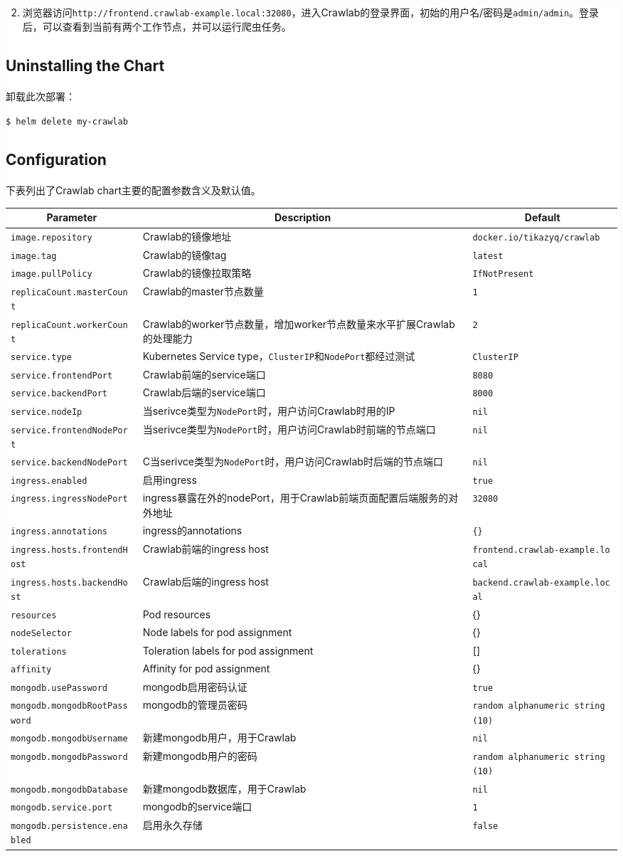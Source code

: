 2. 浏览器访问`http://frontend.crawlab-example.local:32080`，进入Crawlab的登录界面，初始的用户名/密码是`admin/admin`。登录后，可以查看到当前有两个工作节点，并可以运行爬虫任务。


## Uninstalling the Chart

卸载此次部署：

```bash
$ helm delete my-crawlab
```

## Configuration

下表列出了Crawlab chart主要的配置参数含义及默认值。

|         Parameter                       |             Description                                           |           Default                          |
|-----------------------------------------|-------------------------------------------------------------------|--------------------------------------------|
| `image.repository`                      | Crawlab的镜像地址                                                   | `docker.io/tikazyq/crawlab`                |
| `image.tag`                             | Crawlab的镜像tag                                                   | `latest`                                   |
| `image.pullPolicy`                      | Crawlab的镜像拉取策略                                                | `IfNotPresent`                             |
| `replicaCount.masterCount`              | Crawlab的master节点数量                                             | `1`                                        |
| `replicaCount.workerCount`              | Crawlab的worker节点数量，增加worker节点数量来水平扩展Crawlab的处理能力    | `2`                                        |
| `service.type`                          | Kubernetes Service type，`ClusterIP`和`NodePort`都经过测试           | `ClusterIP`                                |
| `service.frontendPort`                  | Crawlab前端的service端口                                            | `8080`                                     |
| `service.backendPort`                   | Crawlab后端的service端口                                            | `8000`                                     |
| `service.nodeIp`                        | 当serivce类型为`NodePort`时，用户访问Crawlab时用的IP                   | `nil`                                      |
| `service.frontendNodePort`              | 当serivce类型为`NodePort`时，用户访问Crawlab时前端的节点端口            | `nil`                                       |
| `service.backendNodePort`               | C当serivce类型为`NodePort`时，用户访问Crawlab时后端的节点端口           | `nil`                                       |
| `ingress.enabled`                       | 启用ingress                                                        | `true`                                     |
| `ingress.ingressNodePort`               | ingress暴露在外的nodePort，用于Crawlab前端页面配置后端服务的对外地址      | `32080`                                    |
| `ingress.annotations`                   | ingress的annotations                                               | `{}`                                       |
| `ingress.hosts.frontendHost`            | Crawlab前端的ingress host                                           | `frontend.crawlab-example.local`           |
| `ingress.hosts.backendHost`             | Crawlab后端的ingress host                                           | `backend.crawlab-example.local`            |
| `resources`                             | Pod resources                                                      | {}                                         |
| `nodeSelector`                          | Node labels for pod assignment                                     | {}                                         |
| `tolerations`                           | Toleration labels for pod assignment                               | []                                         |
| `affinity`                              | Affinity for pod assignment                                        | {}                                         |
| `mongodb.usePassword`                   | mongodb启用密码认证                                                  | `true`                                     |
| `mongodb.mongodbRootPassword`           | mongodb的管理员密码                                                  | `random alphanumeric string (10)`          |
| `mongodb.mongodbUsername`               | 新建mongodb用户，用于Crawlab                                         | `nil`                                      |
| `mongodb.mongodbPassword`               | 新建mongodb用户的密码                                                | `random alphanumeric string (10)`          |
| `mongodb.mongodbDatabase`               | 新建mongodb数据库，用于Crawlab                                        | `nil`                                     |
| `mongodb.service.port`                  | mongodb的service端口                                                | `1`                                        |
| `mongodb.persistence.enabled`           | 启用永久存储                                                         | `false`                                    |